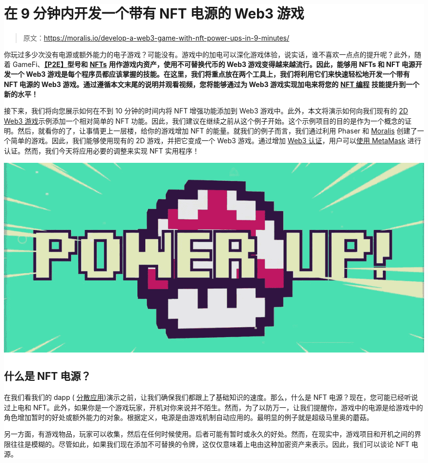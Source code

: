 # 在 9 分钟内开发一个带有 NFT 电源的 Web3 游戏

> 原文：<https://moralis.io/develop-a-web3-game-with-nft-power-ups-in-9-minutes/>

你玩过多少次没有电源或额外能力的电子游戏？可能没有。游戏中的加电可以深化游戏体验，说实话，谁不喜欢一点点的提升呢？此外，随着 GameFi、[**【P2E】**](https://moralis.io/what-is-gamefi-and-play-to-earn-p2e/)**型号和** [**NFTs**](https://moralis.io/non-fungible-tokens-explained-what-are-nfts/) **用作游戏内资产，使用不可替换代币的 Web3 游戏变得越来越流行。因此，能够用 NFTs 和 NFT 电源开发一个 Web3 游戏是每个程序员都应该掌握的技能。在这里，我们将重点放在两个工具上，我们将利用它们来快速轻松地开发一个带有 NFT 电源的 Web3 游戏。通过遵循本文末尾的说明并观看视频，您将能够通过为 Web3 游戏实现加电来将您的** [**NFT 编程**](https://moralis.io/nft-programming-for-beginners/) **技能提升到一个新的水平！**

接下来，我们将向您展示如何在不到 10 分钟的时间内将 NFT 增强功能添加到 Web3 游戏中。此外，本文将演示如何向我们现有的 [2D Web3 游戏](https://moralis.io/how-to-build-a-2d-web3-game-full-guide%ef%bf%bc/)示例添加一个相对简单的 NFT 功能。因此，我们建议在继续之前从这个例子开始。这个示例项目的目的是作为一个概念的证明。然后，就看你的了，让事情更上一层楼，给你的游戏增加 NFT 的能量。就我们的例子而言，我们通过利用 Phaser 和 [Moralis](https://moralis.io/) 创建了一个简单的游戏。因此，我们能够使用现有的 2D 游戏，并把它变成一个 Web3 游戏。通过增加 [Web3 认证](https://moralis.io/web3-authentication-the-full-guide/)，用户可以[使用 MetaMask](https://moralis.io/how-to-authenticate-with-metamask/) 进行认证。然而，我们今天将应用必要的调整来实现 NFT 实用程序！

![](img/5c4637552c779cd84b18bde20ab57fb9.png)

## 什么是 NFT 电源？

在我们看我们的 dapp ( [分散应用](https://moralis.io/decentralized-applications-explained-what-are-dapps/))演示之前，让我们确保我们都跟上了基础知识的速度。那么，什么是 NFT 电源？现在，您可能已经听说过上电和 NFT。此外，如果你是一个游戏玩家，开机对你来说并不陌生。然而，为了以防万一，让我们提醒你，游戏中的电源是给游戏中的角色增加暂时的好处或额外能力的对象。根据定义，电源是由游戏机制自动应用的。最明显的例子就是超级马里奥的蘑菇。

另一方面，有游戏物品，玩家可以收集，然后在任何时候使用。后者可能有暂时或永久的好处。然而，在现实中，游戏项目和开机之间的界限往往是模糊的。尽管如此，如果我们现在添加不可替换的令牌，这仅仅意味着上电由这种加密资产来表示。因此，我们可以谈论 NFT 电源。
